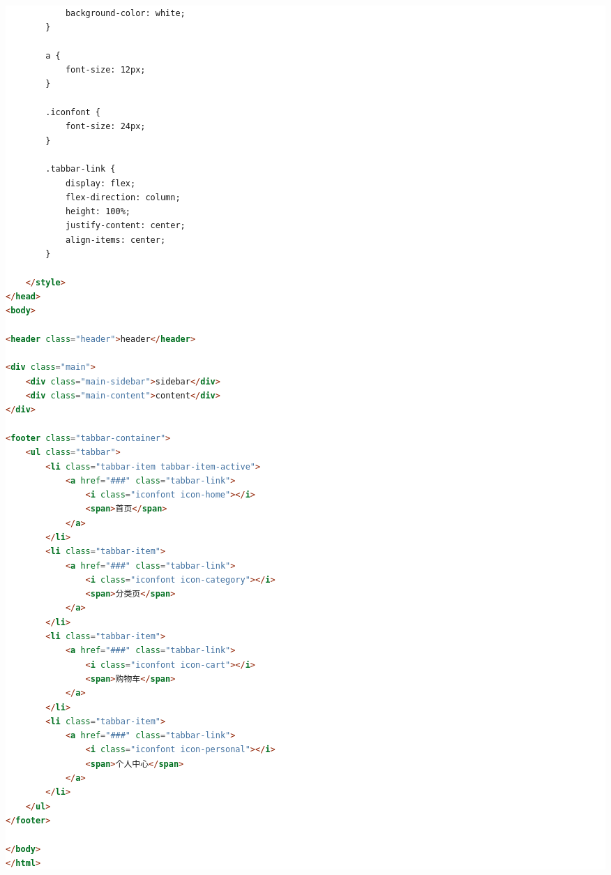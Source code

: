 ```html
            background-color: white;
        }

        a {
            font-size: 12px;
        }

        .iconfont {
            font-size: 24px;
        }

        .tabbar-link {
            display: flex;
            flex-direction: column;
            height: 100%;
            justify-content: center;
            align-items: center;
        }

    </style>
</head>
<body>

<header class="header">header</header>

<div class="main">
    <div class="main-sidebar">sidebar</div>
    <div class="main-content">content</div>
</div>

<footer class="tabbar-container">
    <ul class="tabbar">
        <li class="tabbar-item tabbar-item-active">
            <a href="###" class="tabbar-link">
                <i class="iconfont icon-home"></i>
                <span>首页</span>
            </a>
        </li>
        <li class="tabbar-item">
            <a href="###" class="tabbar-link">
                <i class="iconfont icon-category"></i>
                <span>分类页</span>
            </a>
        </li>
        <li class="tabbar-item">
            <a href="###" class="tabbar-link">
                <i class="iconfont icon-cart"></i>
                <span>购物车</span>
            </a>
        </li>
        <li class="tabbar-item">
            <a href="###" class="tabbar-link">
                <i class="iconfont icon-personal"></i>
                <span>个人中心</span>
            </a>
        </li>
    </ul>
</footer>

</body>
</html>
```
